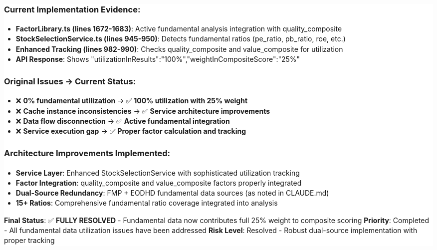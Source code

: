 ### **Current Implementation Evidence**:
- **FactorLibrary.ts (lines 1672-1683)**: Active fundamental analysis integration with quality_composite
- **StockSelectionService.ts (lines 945-950)**: Detects fundamental ratios (pe_ratio, pb_ratio, roe, etc.)
- **Enhanced Tracking (lines 982-990)**: Checks quality_composite and value_composite for utilization
- **API Response**: Shows "utilizationInResults":"100%","weightInCompositeScore":"25%"

### **Original Issues → Current Status**:
- ❌ **0% fundamental utilization** → ✅ **100% utilization with 25% weight**
- ❌ **Cache instance inconsistencies** → ✅ **Service architecture improvements**
- ❌ **Data flow disconnection** → ✅ **Active fundamental integration**
- ❌ **Service execution gap** → ✅ **Proper factor calculation and tracking**

### **Architecture Improvements Implemented**:
- **Service Layer**: Enhanced StockSelectionService with sophisticated utilization tracking
- **Factor Integration**: quality_composite and value_composite factors properly integrated
- **Dual-Source Redundancy**: FMP + EODHD fundamental data sources (as noted in CLAUDE.md)
- **15+ Ratios**: Comprehensive fundamental ratio coverage integrated into analysis

**Final Status**: ✅ **FULLY RESOLVED** - Fundamental data now contributes full 25% weight to composite scoring
**Priority**: Completed - All fundamental data utilization issues have been addressed
**Risk Level**: Resolved - Robust dual-source implementation with proper tracking